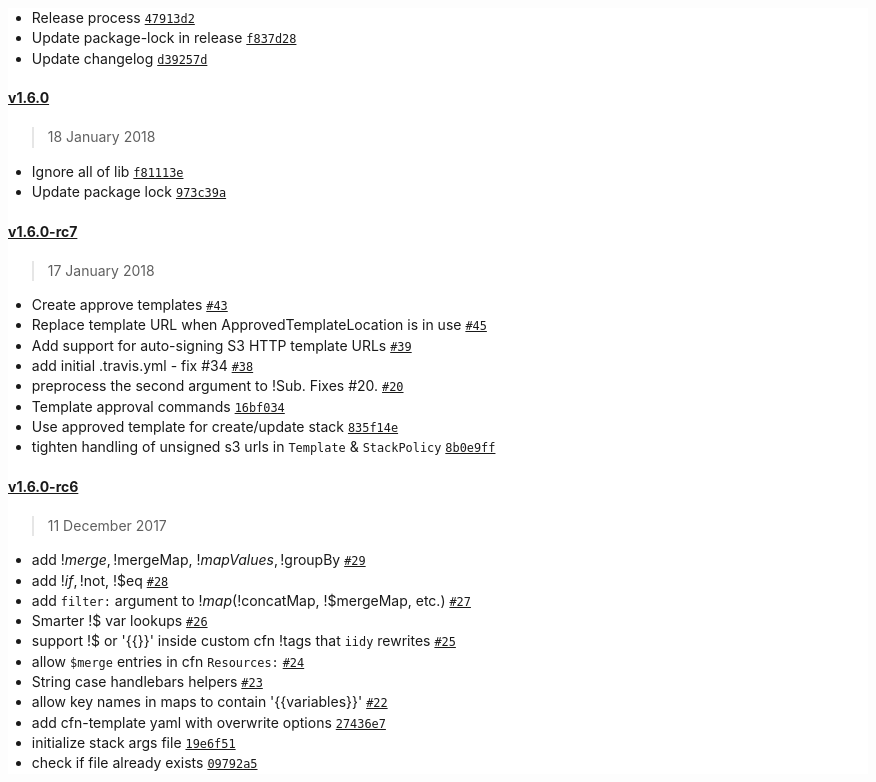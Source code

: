- Release process [`47913d2`](https://github.com/unbounce/iidy/commit/47913d2f4b90ff37a3d0cdda3c5d8a13e183fd0a)
- Update package-lock in release [`f837d28`](https://github.com/unbounce/iidy/commit/f837d2892f4be23cda8ef9a6c28ef74c090ea103)
- Update changelog [`d39257d`](https://github.com/unbounce/iidy/commit/d39257db2da87b05dd02ec5da6f11b0ddf543e08)

#### [v1.6.0](https://github.com/unbounce/iidy/compare/v1.6.0-rc7...v1.6.0)

> 18 January 2018

- Ignore all of lib [`f81113e`](https://github.com/unbounce/iidy/commit/f81113e2cb9d7cf362e5da4b01eb2ae6f09a71e9)
- Update package lock [`973c39a`](https://github.com/unbounce/iidy/commit/973c39a276e0451ea53419e820d5f72adc6cb433)

#### [v1.6.0-rc7](https://github.com/unbounce/iidy/compare/v1.6.0-rc6...v1.6.0-rc7)

> 17 January 2018

- Create approve templates [`#43`](https://github.com/unbounce/iidy/pull/43)
- Replace template URL when ApprovedTemplateLocation is in use [`#45`](https://github.com/unbounce/iidy/pull/45)
- Add support for auto-signing S3 HTTP template URLs [`#39`](https://github.com/unbounce/iidy/pull/39)
- add initial .travis.yml - fix #34 [`#38`](https://github.com/unbounce/iidy/pull/38)
- preprocess the second argument to !Sub. Fixes #20. [`#20`](https://github.com/unbounce/iidy/issues/20)
- Template approval commands [`16bf034`](https://github.com/unbounce/iidy/commit/16bf034ae99d52aa8703b897f321bef649f26b93)
- Use approved template for create/update stack [`835f14e`](https://github.com/unbounce/iidy/commit/835f14e0b973927874a2b3fd09f3b2c0b6debf53)
- tighten handling of unsigned s3 urls in `Template` & `StackPolicy` [`8b0e9ff`](https://github.com/unbounce/iidy/commit/8b0e9ff7d98b44abf808edeae2c6caaec9b69048)

#### [v1.6.0-rc6](https://github.com/unbounce/iidy/compare/v1.6.0-rc5...v1.6.0-rc6)

> 11 December 2017

- add !$merge, !$mergeMap, !$mapValues, !$groupBy [`#29`](https://github.com/unbounce/iidy/pull/29)
- add !$if, !$not, !$eq [`#28`](https://github.com/unbounce/iidy/pull/28)
- add `filter:` argument to !$map (!$concatMap, !$mergeMap, etc.) [`#27`](https://github.com/unbounce/iidy/pull/27)
- Smarter !$ var lookups [`#26`](https://github.com/unbounce/iidy/pull/26)
- support !$ or '{{}}' inside custom cfn !tags that `iidy` rewrites [`#25`](https://github.com/unbounce/iidy/pull/25)
- allow `$merge` entries in cfn `Resources:` [`#24`](https://github.com/unbounce/iidy/pull/24)
- String case handlebars helpers [`#23`](https://github.com/unbounce/iidy/pull/23)
- allow key names in maps to contain '{{variables}}' [`#22`](https://github.com/unbounce/iidy/pull/22)
- add cfn-template yaml with overwrite options [`27436e7`](https://github.com/unbounce/iidy/commit/27436e7442bec7ed0b917c46a3b9ae3c38e4026e)
- initialize stack args file [`19e6f51`](https://github.com/unbounce/iidy/commit/19e6f5125f710d53d08dbac000053a6b79689460)
- check if file already exists [`09792a5`](https://github.com/unbounce/iidy/commit/09792a5b0589b3d82b0fbb6ad7b178313bef8d4a)
